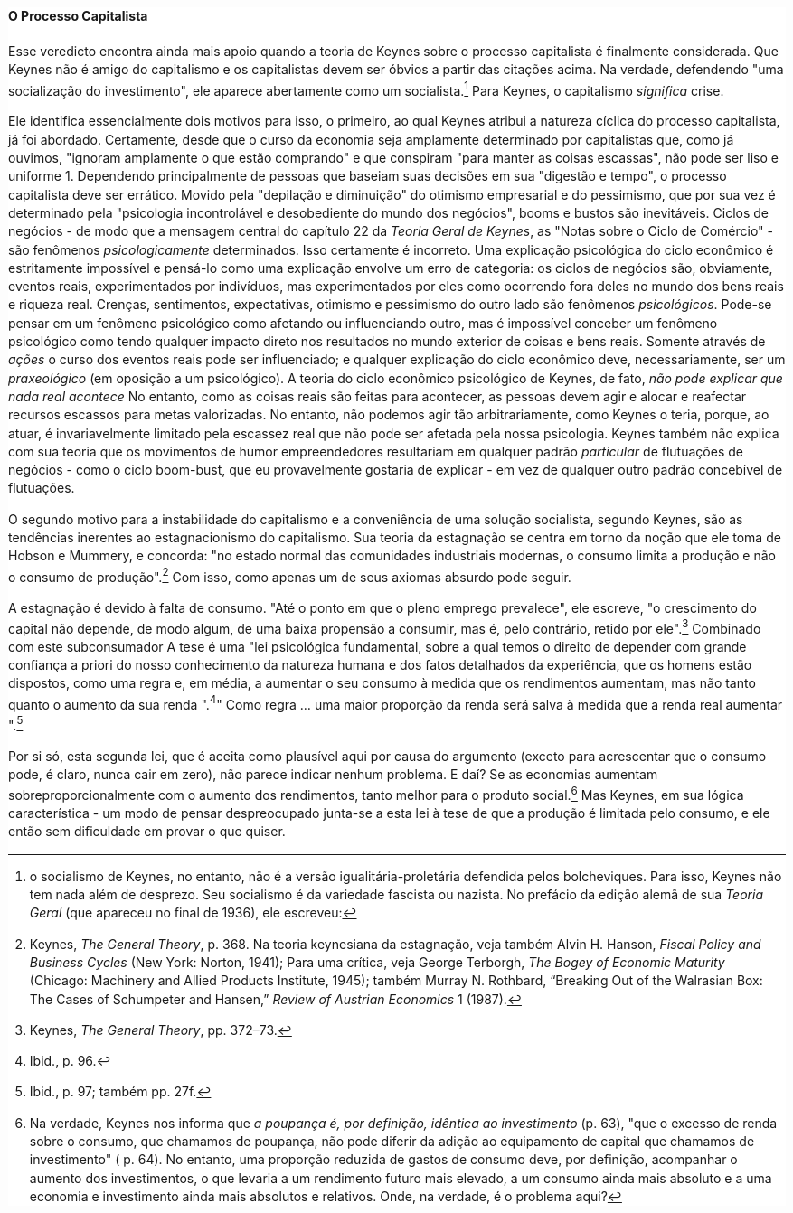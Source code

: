 #### O Processo Capitalista

Esse veredicto encontra ainda mais apoio quando a teoria de Keynes sobre o processo capitalista é finalmente considerada. Que Keynes não é amigo do capitalismo e os capitalistas devem ser óbvios a partir das citações acima. Na verdade, defendendo "uma socialização do investimento", ele aparece abertamente como um socialista.[^67] Para Keynes, o capitalismo *significa* crise.

Ele identifica essencialmente dois motivos para isso, o primeiro, ao qual Keynes atribui a natureza cíclica do processo capitalista, já foi abordado. Certamente, desde que o curso da economia seja amplamente determinado por capitalistas que, como já ouvimos, "ignoram amplamente o que estão comprando" e que conspiram "para manter as coisas escassas", não pode ser liso e uniforme 1. Dependendo principalmente de pessoas que baseiam suas decisões em sua "digestão e tempo", o processo capitalista deve ser errático. Movido pela "depilação e diminuição" do otimismo empresarial e do pessimismo, que por sua vez é determinado pela "psicologia incontrolável e desobediente do mundo dos negócios", booms e bustos são inevitáveis. Ciclos de negócios - de modo que a mensagem central do capítulo 22 da *Teoria Geral de Keynes*, as "Notas sobre o Ciclo de Comércio" - são fenômenos *psicologicamente* determinados. Isso certamente é incorreto. Uma explicação psicológica do ciclo econômico é estritamente impossível e pensá-lo como uma explicação envolve um erro de categoria: os ciclos de negócios são, obviamente, eventos reais, experimentados por indivíduos, mas experimentados por eles como ocorrendo fora deles no mundo dos bens reais e riqueza real. Crenças, sentimentos, expectativas, otimismo e pessimismo do outro lado são fenômenos *psicológicos*. Pode-se pensar em um fenômeno psicológico como afetando ou influenciando outro, mas é impossível conceber um fenômeno psicológico como tendo qualquer impacto direto nos resultados no mundo exterior de coisas e bens reais. Somente através de *ações* o curso dos eventos reais pode ser influenciado; e qualquer explicação do ciclo econômico deve, necessariamente, ser um *praxeológico* (em oposição a um psicológico). A teoria do ciclo econômico psicológico de Keynes, de fato, *não pode explicar que nada real acontece* No entanto, como as coisas reais são feitas para acontecer, as pessoas devem agir e alocar e reafectar recursos escassos para metas valorizadas. No entanto, não podemos agir tão arbitrariamente, como Keynes o teria, porque, ao atuar, é invariavelmente limitado pela escassez real que não pode ser afetada pela nossa psicologia. Keynes também não explica com sua teoria que os movimentos de humor empreendedores resultariam em qualquer padrão *particular* de flutuações de negócios - como o ciclo boom-bust, que eu provavelmente gostaria de explicar - em vez de qualquer outro padrão concebível de flutuações.

O segundo motivo para a instabilidade do capitalismo e a conveniência de uma solução socialista, segundo Keynes, são as tendências inerentes ao estagnacionismo do capitalismo. Sua teoria da estagnação se centra em torno da noção que ele toma de Hobson e Mummery, e concorda: "no estado normal das comunidades industriais modernas, o consumo limita a produção e não o consumo de produção".[^68] Com isso, como apenas um de seus axiomas absurdo pode seguir.

A estagnação é devido à falta de consumo. "Até o ponto em que o pleno emprego prevalece", ele escreve, "o crescimento do capital não depende, de modo algum, de uma baixa propensão a consumir, mas é, pelo contrário, retido por ele".[^69] Combinado com este subconsumador A tese é uma "lei psicológica fundamental, sobre a qual temos o direito de depender com grande confiança a priori do nosso conhecimento da natureza humana e dos fatos detalhados da experiência, que os homens estão dispostos, como uma regra e, em média, a aumentar o seu consumo à medida que os rendimentos aumentam, mas não tanto quanto o aumento da sua renda ".[^70]" Como regra … uma maior proporção da renda será salva à medida que a renda real aumentar ".[^71]

Por si só, esta segunda lei, que é aceita como plausível aqui por causa do argumento (exceto para acrescentar que o consumo pode, é claro, nunca cair em zero), não parece indicar nenhum problema. E daí? Se as economias aumentam sobreproporcionalmente com o aumento dos rendimentos, tanto melhor para o produto social.[^72] Mas Keynes, em sua lógica característica - um modo de pensar despreocupado junta-se a esta lei à tese de que a produção é limitada pelo consumo, e ele então sem dificuldade em provar o que quiser.


[^ 67]: o socialismo de Keynes, no entanto, não é a versão igualitária-proletária defendida pelos bolcheviques. Para isso, Keynes não tem nada além de desprezo. Seu socialismo é da variedade fascista ou nazista. No prefácio da edição alemã de sua *Teoria Geral* (que apareceu no final de 1936), ele escreveu:
[^68]: Keynes, *The General Theory*, p. 368\. Na teoria keynesiana da estagnação, veja também Alvin H. Hanson, *Fiscal Policy and Business Cycles* (New York: Norton, 1941); Para uma crítica, veja George Terborgh, *The Bogey of Economic Maturity* (Chicago: Machinery and Allied Products Institute, 1945); também Murray N. Rothbard, “Breaking Out of the Walrasian Box: The Cases of Schumpeter and Hansen,” *Review of Austrian Economics* 1 (1987).
[^69]: Keynes, *The General Theory*, pp. 372–73.
[^70]: Ibid., p. 96.
[^71]: Ibid., p. 97; também pp. 27f.
[^72]: Na verdade, Keynes nos informa que *a poupança é, por definição, idêntica ao investimento* (p. 63), "que o excesso de renda sobre o consumo, que chamamos de poupança, não pode diferir da adição ao equipamento de capital que chamamos de investimento" ( p. 64). No entanto, uma proporção reduzida de gastos de consumo deve, por definição, acompanhar o aumento dos investimentos, o que levaria a um rendimento futuro mais elevado, a um consumo ainda mais absoluto e a uma economia e investimento ainda mais absolutos e relativos. Onde, na verdade, é o problema aqui?
[^73]: Keynes escreve,
[^74]: Ibid., p. 325; ou "o remédio reside em várias medidas destinadas a aumentar a propensão a consumir pela redistribuição de rendimentos ou de outra forma" (p. 324).
[^75]: Ibid., p. 63\. É típico da filosofia de abundância de Keynes que ele também coloca as coisas à cabeça aqui. Para as definições corretas são: produto produzido = renda; renda - consumo = poupança; economia = investimento. De onde vem a receita de Keynes?
[^76]: Veja também sobre isso Hazlitt, *The Failure of the “New Economics,”* pp. 120–23.
[^77]: Keynes, *The General Theory*, p. 347.
[^78]: Ibid., p. 357.
[^79]: Veja nesta nota 51.
[^80]: Em seu programa de inflação permanente, veja também esta observação sobre o ciclo de comércio: "O remédio correto para o ciclo comercial não se encontra na abolição de booms e nos mantém permanentemente em uma semi-queda; mas na abolição das quebras e, assim, mantendo-nos permanentemente em um quase boom "(pág. 322). A resposta à expansão do crédito, ou seja, é ainda mais expansão do crédito.
[^81]: Ibid., p. 20.
[^82]: Ibid., p. 210; O segundo ênfase foi adicionado.
[^83]: Ao contrário dos medos fantasiosos de Keynes, a demanda por dinheiro nunca pode ser infinita, porque todos devem, obviamente, consumir às vezes (e não podem atrasar o consumo ainda mais); e em tais pontos a preferência de liquidez é definitivamente finita.
[^84]: O segundo elemento da teoria da estagnação de Keynes é igualmente falso. Pode ser que a poupança na definição de investimento igualado cresça sobreproporcionalmente com o aumento dos rendimentos - embora nunca possa chegar a 100%. No entanto, esta situação certamente não deve preocupar-se com a renda social produzida. É, no entanto, * não * verdade que a poupança no sentido de acúmulo aumenta com o aumento dos rendimentos, e que o maior vazamento ocorre entre as sociedades ricas e ricas. O oposto é verdadeiro. Se a renda real aumentar porque a economia, apoiada por poupanças adicionais, está se expandindo, o poder de compra do dinheiro aumenta (o estoque de dinheiro sendo fornecido). Mas, com um poder de compra maior da unidade monetária, a quantidade de caixa exigida realmente cai (a demanda por horário de dinheiro sendo dada). Assim, se alguma coisa, o não-problema de propagação deve realmente diminuir em vez de aumentar com o aumento da riqueza.